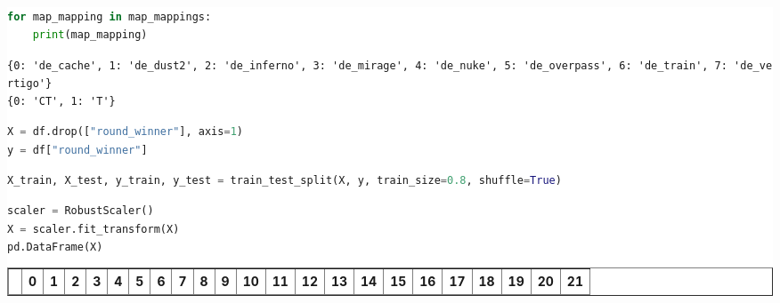 ```python
for map_mapping in map_mappings:
    print(map_mapping)
```

    {0: 'de_cache', 1: 'de_dust2', 2: 'de_inferno', 3: 'de_mirage', 4: 'de_nuke', 5: 'de_overpass', 6: 'de_train', 7: 'de_vertigo'}
    {0: 'CT', 1: 'T'}



```python
X = df.drop(["round_winner"], axis=1)
y = df["round_winner"]
```


```python
X_train, X_test, y_train, y_test = train_test_split(X, y, train_size=0.8, shuffle=True)
```


```python
scaler = RobustScaler()
X = scaler.fit_transform(X)
pd.DataFrame(X)
```




<div>
<style scoped>
    .dataframe tbody tr th:only-of-type {
        vertical-align: middle;
    }

    .dataframe tbody tr th {
        vertical-align: top;
    }

    .dataframe thead th {
        text-align: right;
    }
</style>
<table border="1" class="dataframe">
  <thead>
    <tr style="text-align: right;">
      <th></th>
      <th>0</th>
      <th>1</th>
      <th>2</th>
      <th>3</th>
      <th>4</th>
      <th>5</th>
      <th>6</th>
      <th>7</th>
      <th>8</th>
      <th>9</th>
      <th>10</th>
      <th>11</th>
      <th>12</th>
      <th>13</th>
      <th>14</th>
      <th>15</th>
      <th>16</th>
      <th>17</th>
      <th>18</th>
      <th>19</th>
      <th>20</th>
      <th>21</th>